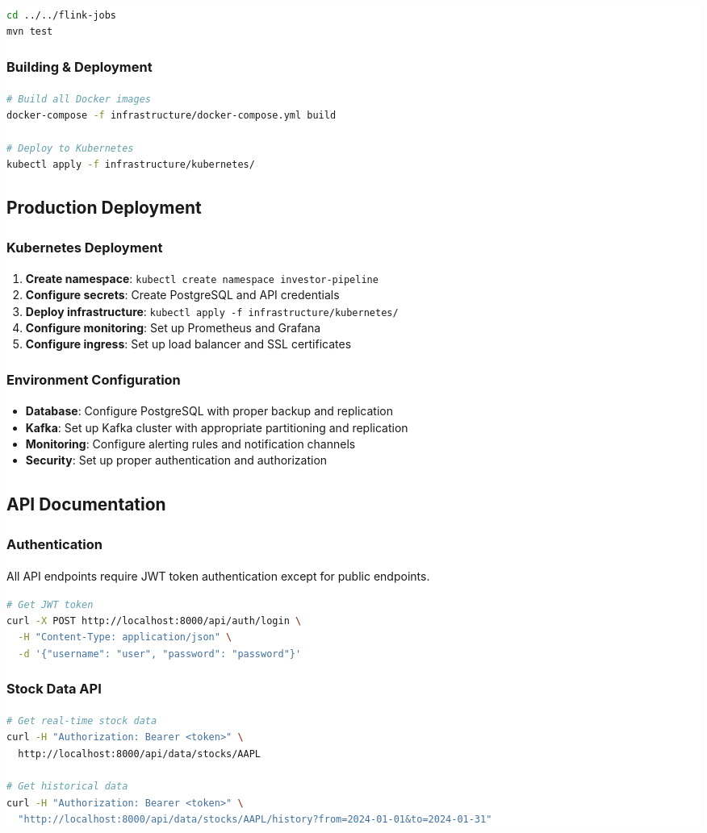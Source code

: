 ```bash
cd ../../flink-jobs
mvn test
```

### Building & Deployment
```bash
# Build all Docker images
docker-compose -f infrastructure/docker-compose.yml build

# Deploy to Kubernetes
kubectl apply -f infrastructure/kubernetes/
```

## Production Deployment

### Kubernetes Deployment
1. **Create namespace**: `kubectl create namespace investor-pipeline`
2. **Configure secrets**: Create PostgreSQL and API credentials
3. **Deploy infrastructure**: `kubectl apply -f infrastructure/kubernetes/`
4. **Configure monitoring**: Set up Prometheus and Grafana
5. **Configure ingress**: Set up load balancer and SSL certificates

### Environment Configuration
- **Database**: Configure PostgreSQL with proper backup and replication
- **Kafka**: Set up Kafka cluster with appropriate partitioning and replication
- **Monitoring**: Configure alerting rules and notification channels
- **Security**: Set up proper authentication and authorization

## API Documentation

### Authentication
All API endpoints require JWT token authentication except for public endpoints.

```bash
# Get JWT token
curl -X POST http://localhost:8000/api/auth/login \
  -H "Content-Type: application/json" \
  -d '{"username": "user", "password": "password"}'
```

### Stock Data API
```bash
# Get real-time stock data
curl -H "Authorization: Bearer <token>" \
  http://localhost:8000/api/data/stocks/AAPL

# Get historical data
curl -H "Authorization: Bearer <token>" \
  "http://localhost:8000/api/data/stocks/AAPL/history?from=2024-01-01&to=2024-01-31"
```
